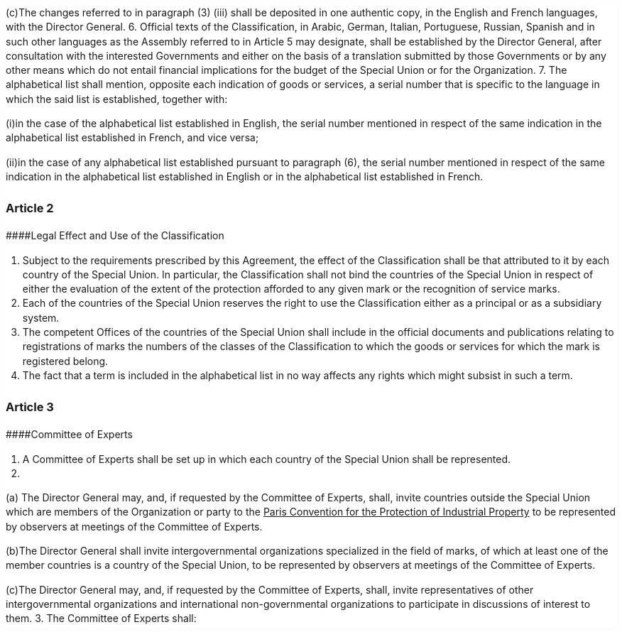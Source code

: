 (c)The changes referred to in paragraph (3) (iii) shall be deposited in one authentic copy, in the English and French languages, with the Director General.
6. Official texts of the Classification, in Arabic, German, Italian, Portuguese, Russian, Spanish and in such other languages as the Assembly referred to in Article 5 may designate, shall be established by the Director General, after consultation with the interested Governments and either on the basis of a translation submitted by those Governments or by any other means which do not entail financial implications for the budget of the Special Union or for the Organization.
7. The alphabetical list shall mention, opposite each indication of goods or services, a serial number that is specific to the language in which the said list is established, together with:

(i)in the case of the alphabetical list established in English, the serial number mentioned in respect of the same indication in the alphabetical list established in French, and vice versa;

(ii)in the case of any alphabetical list established pursuant to paragraph (6), the serial number mentioned in respect of the same indication in the alphabetical list established in English or in the alphabetical list established in French.

### Article  2  

####Legal Effect and Use of the Classification

1. Subject to the requirements prescribed by this Agreement, the effect of the Classification shall be that attributed to it by each country of the Special Union. In particular, the Classification shall not bind the countries of the Special Union in respect of either the evaluation of the extent of the protection afforded to any given mark or the recognition of service marks.
2. Each of the countries of the Special Union reserves the right to use the Classification either as a principal or as a subsidiary system.
3. The competent Offices of the countries of the Special Union shall include in the official documents and publications relating to registrations of marks the numbers of the classes of the Classification to which the goods or services for which the mark is registered belong.
4. The fact that a term is included in the alphabetical list in no way affects any rights which might subsist in such a term.

### Article  3  

####Committee of Experts

1.  A Committee of Experts shall be set up in which each country of the Special Union shall be represented.
2. 

(a) The Director General may, and, if requested by the Committee of Experts, shall, invite countries outside the Special Union which are members of the Organization or party to the [Paris Convention for the Protection of Industrial Property](../../../../../../../../../../../../verdrag/verdrag/van/parijs/tot/bescherming/van/de/industriële/eigendom/van/20/etc/BWBV0004120/README.md) to be represented by observers at meetings of the Committee of Experts.

(b)The Director General shall invite intergovernmental organizations specialized in the field of marks, of which at least one of the member countries is a country of the Special Union, to be represented by observers at meetings of the Committee of Experts.

(c)The Director General may, and, if requested by the Committee of Experts, shall, invite representatives of other intergovernmental organizations and international non-governmental organizations to participate in discussions of interest to them.
3. The Committee of Experts shall:
